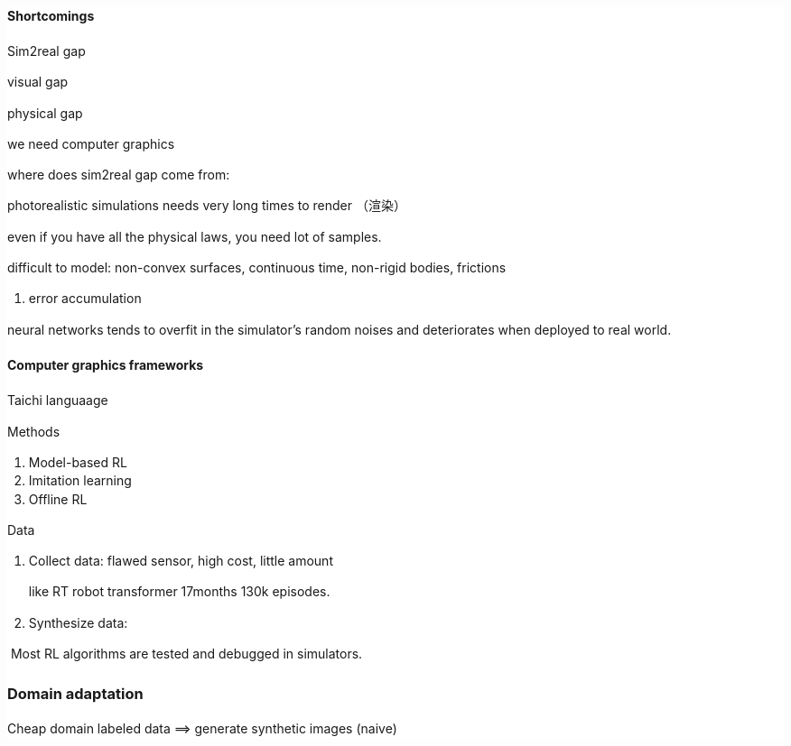 

#### Shortcomings

Sim2real gap

visual gap

physical gap

we need computer graphics

where does sim2real gap come from:

photorealistic simulations needs very long times to render （渲染）

even if you have all the physical laws, you need lot of samples. 

difficult to model: non-convex surfaces, continuous time, non-rigid bodies, frictions

1. error accumulation

neural networks tends to overfit in the simulator’s random noises and deteriorates when deployed to real world. 





#### Computer graphics frameworks

Taichi languaage 











Methods

1. Model-based RL
2. Imitation learning
3. Offline RL



Data

1. Collect data: flawed sensor, high cost, little amount 

   like RT robot transformer 17months 130k episodes. 

2. Synthesize data: 

​	Most RL algorithms are tested and debugged in simulators. 





### Domain adaptation



Cheap domain labeled data ==> generate synthetic images (naive)
